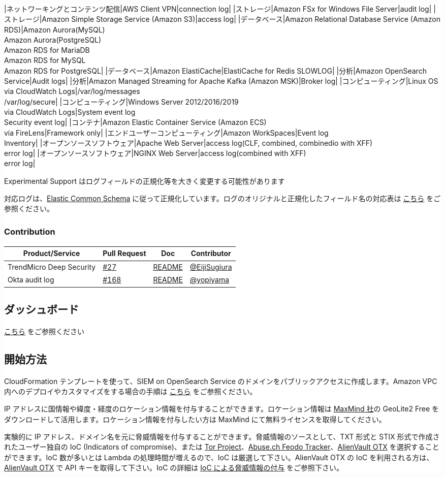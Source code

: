 |ネットワーキングとコンテンツ配信|AWS Client VPN|connection log|
|ストレージ|Amazon FSx for Windows File Server|audit log|
|ストレージ|Amazon Simple Storage Service (Amazon S3)|access log|
|データベース|Amazon Relational Database Service (Amazon RDS)|Amazon Aurora(MySQL)<br>Amazon Aurora(PostgreSQL)<br>Amazon RDS for MariaDB<br>Amazon RDS for MySQL<br>Amazon RDS for PostgreSQL|
|データベース|Amazon ElastiCache|ElastiCache for Redis SLOWLOG|
|分析|Amazon OpenSearch Service|Audit logs|
|分析|Amazon Managed Streaming for Apache Kafka (Amazon MSK)|Broker log|
|コンピューティング|Linux OS<br>via CloudWatch Logs|/var/log/messages<br>/var/log/secure|
|コンピューティング|Windows Server 2012/2016/2019<br>via CloudWatch Logs|System event log<br>Security event log|
|コンテナ|Amazon Elastic Container Service (Amazon ECS)<br>via FireLens|Framework only|
|エンドユーザーコンピューティング|Amazon WorkSpaces|Event log<br>Inventory|
|オープンソースソフトウェア|Apache Web Server|access log(CLF, combined, combinedio with XFF)<br>error log|
|オープンソースソフトウェア|NGINX Web Server|access log(combined with XFF)<br>error log|

Experimental Support はログフィールドの正規化等を大きく変更する可能性があります

対応ログは、[Elastic Common Schema](https://www.elastic.co/guide/en/ecs/current/index.html) に従って正規化しています。ログのオリジナルと正規化したフィールド名の対応表は [こちら](docs/suppoted_log_type.md) をご参照ください。

### Contribution

| Product/Service | Pull Request | Doc | Contributor |
|--------------------|----|------|-----------|
| TrendMicro Deep Security | [#27](//github.com/aws-samples/siem-on-amazon-opensearch-service/pull/27) | [README](docs/contributed/deepsecurity_ja.md) | [@EijiSugiura](//github.com/EijiSugiura) |
| Okta audit log | [#168](//github.com/aws-samples/siem-on-amazon-opensearch-service/pull/168) | [README](docs/contributed/okta_ja.md) | [@yopiyama](//github.com/yopiyama) |

## ダッシュボード

[こちら](docs/dashboard_ja.md) をご参照ください

## 開始方法

CloudFormation テンプレートを使って、SIEM on OpenSearch Service のドメインをパブリックアクセスに作成します。Amazon VPC 内へのデプロイやカスタマイズをする場合の手順は [こちら](docs/deployment_ja.md) をご参照ください。

IP アドレスに国情報や緯度・経度のロケーション情報を付与することができます。ロケーション情報は [MaxMind 社](https://www.maxmind.com)の GeoLite2 Free をダウンロードして活用します。ロケーション情報を付与したい方は MaxMind にて無料ライセンスを取得してください。

実験的に IP アドレス、ドメイン名を元に脅威情報を付与することができます。脅威情報のソースとして、TXT 形式と STIX 形式で作成されたユーザー独自の IoC (Indicators of compromise)、または [Tor Project](https://www.torproject.org)、[Abuse.ch Feodo Tracker](https://feodotracker.abuse.ch)、[AlienVault OTX](https://otx.alienvault.com/) を選択することができます。IoC 数が多いとは Lambda の処理時間が増えるので、IoC は厳選して下さい。AlienVault OTX の IoC を利用される方は、[AlienVault OTX](https://otx.alienvault.com/#signup) で API キーを取得して下さい。IoC の詳細は [IoC による脅威情報の付与](./docs/configure_siem_ja.md#IoC-による脅威情報の付与) をご参照下さい。
